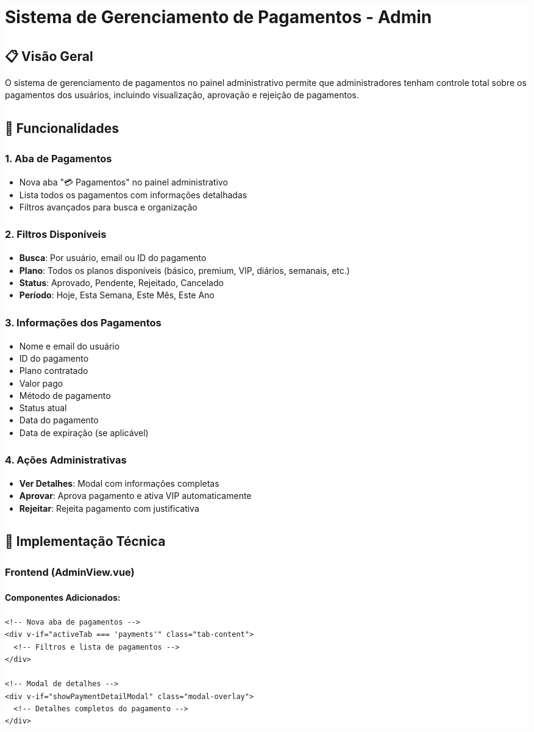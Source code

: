 # Sistema de Gerenciamento de Pagamentos - Admin

## 📋 Visão Geral

O sistema de gerenciamento de pagamentos no painel administrativo permite que administradores tenham controle total sobre os pagamentos dos usuários, incluindo visualização, aprovação e rejeição de pagamentos.

## 🎯 Funcionalidades

### 1. **Aba de Pagamentos**
- Nova aba "💳 Pagamentos" no painel administrativo
- Lista todos os pagamentos com informações detalhadas
- Filtros avançados para busca e organização

### 2. **Filtros Disponíveis**
- **Busca**: Por usuário, email ou ID do pagamento
- **Plano**: Todos os planos disponíveis (básico, premium, VIP, diários, semanais, etc.)
- **Status**: Aprovado, Pendente, Rejeitado, Cancelado
- **Período**: Hoje, Esta Semana, Este Mês, Este Ano

### 3. **Informações dos Pagamentos**
- Nome e email do usuário
- ID do pagamento
- Plano contratado
- Valor pago
- Método de pagamento
- Status atual
- Data do pagamento
- Data de expiração (se aplicável)

### 4. **Ações Administrativas**
- **Ver Detalhes**: Modal com informações completas
- **Aprovar**: Aprova pagamento e ativa VIP automaticamente
- **Rejeitar**: Rejeita pagamento com justificativa

## 🔧 Implementação Técnica

### Frontend (AdminView.vue)

#### Componentes Adicionados:
```vue
<!-- Nova aba de pagamentos -->
<div v-if="activeTab === 'payments'" class="tab-content">
  <!-- Filtros e lista de pagamentos -->
</div>

<!-- Modal de detalhes -->
<div v-if="showPaymentDetailModal" class="modal-overlay">
  <!-- Detalhes completos do pagamento -->
</div>
```
